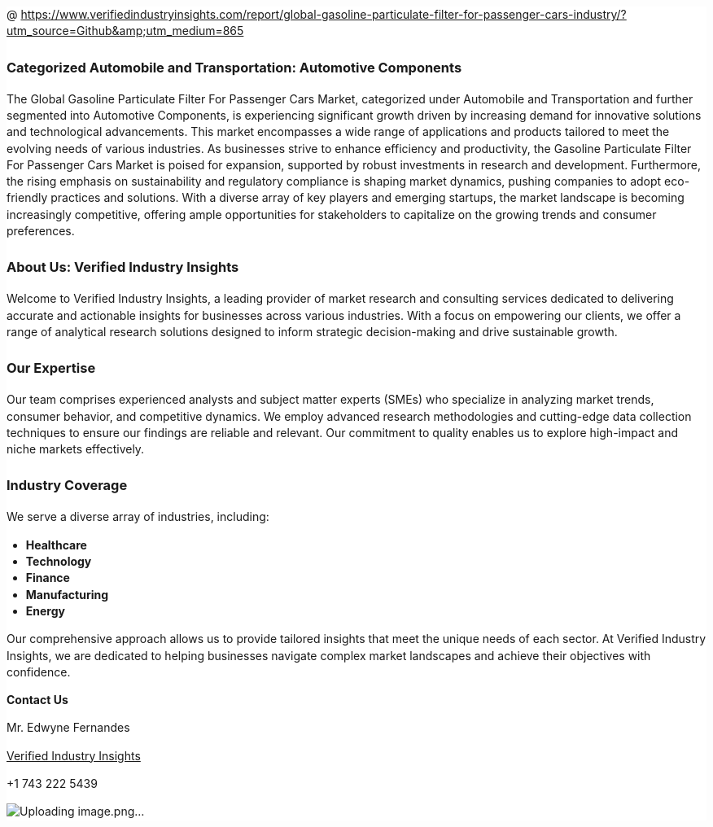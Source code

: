 @ </strong><a href="https://www.verifiedindustryinsights.com/report/global-gasoline-particulate-filter-for-passenger-cars-industry/?utm_source=Github&amp;utm_medium=865">https://www.verifiedindustryinsights.com/report/global-gasoline-particulate-filter-for-passenger-cars-industry/?utm_source=Github&amp;utm_medium=865</a>&nbsp;</p><h3>Categorized Automobile and Transportation: Automotive Components </h3><p>The Global Gasoline Particulate Filter For Passenger Cars Market, categorized under Automobile and Transportation and further segmented into Automotive Components, is experiencing significant growth driven by increasing demand for innovative solutions and technological advancements. This market encompasses a wide range of applications and products tailored to meet the evolving needs of various industries. As businesses strive to enhance efficiency and productivity, the Gasoline Particulate Filter For Passenger Cars Market is poised for expansion, supported by robust investments in research and development. Furthermore, the rising emphasis on sustainability and regulatory compliance is shaping market dynamics, pushing companies to adopt eco-friendly practices and solutions. With a diverse array of key players and emerging startups, the market landscape is becoming increasingly competitive, offering ample opportunities for stakeholders to capitalize on the growing trends and consumer preferences.</p><h3>About Us: Verified Industry Insights</h3><p>Welcome to Verified Industry Insights, a leading provider of market research and consulting services dedicated to delivering accurate and actionable insights for businesses across various industries. With a focus on empowering our clients, we offer a range of analytical research solutions designed to inform strategic decision-making and drive sustainable growth.</p><h3>Our Expertise</h3><p>Our team comprises experienced analysts and subject matter experts (SMEs) who specialize in analyzing market trends, consumer behavior, and competitive dynamics. We employ advanced research methodologies and cutting-edge data collection techniques to ensure our findings are reliable and relevant. Our commitment to quality enables us to explore high-impact and niche markets effectively.</p><h3>Industry Coverage</h3><p>We serve a diverse array of industries, including:</p><ul><li><strong>Healthcare</strong></li><li><strong>Technology</strong></li><li><strong>Finance</strong></li><li><strong>Manufacturing</strong></li><li><strong>Energy</strong></li></ul><p>Our comprehensive approach allows us to provide tailored insights that meet the unique needs of each sector. At Verified Industry Insights, we are dedicated to helping businesses navigate complex market landscapes and achieve their objectives with confidence.</p><p><strong>Contact Us</strong></p><p>Mr. Edwyne Fernandes</p><p><a href="https://www.verifiedindustryinsights.com/">Verified Industry Insights</a></p><p>+1 743 222 5439</p>
![Uploading image.png…]()
